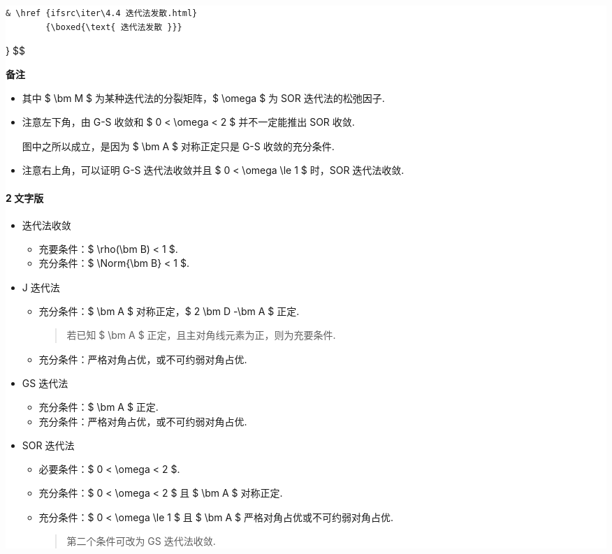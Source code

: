 	& \href	{ifsrc\iter\4.4 迭代法发散.html}
			{\boxed{\text{ 迭代法发散 }}}
}
$$

**备注**

- 其中 $ \bm M $ 为某种迭代法的分裂矩阵，$ \omega $ 为 SOR 迭代法的松弛因子.

- 注意左下角，由 G-S 收敛和 $ 0 < \omega < 2 $ 并不一定能推出 SOR 收敛.

  图中之所以成立，是因为 $ \bm A $ 对称正定只是 G-S 收敛的充分条件.

- 注意右上角，可以证明 G-S 迭代法收敛并且 $ 0 < \omega \le 1 $ 时，SOR 迭代法收敛.



#### 2  文字版

- 迭代法收敛
  - 充要条件：$ \rho(\bm B) < 1 $.
  - 充分条件：$ \Norm{\bm B} < 1 $.
  
- J 迭代法
  - 充分条件：$ \bm A $ 对称正定，$ 2 \bm D -\bm A $ 正定.
  
    > 若已知 $ \bm A $ 正定，且主对角线元素为正，则为充要条件.
  
  - 充分条件：严格对角占优，或不可约弱对角占优.
  
- GS 迭代法
  - 充分条件：$ \bm A $ 正定.
  - 充分条件：严格对角占优，或不可约弱对角占优.
  
- SOR 迭代法
  - 必要条件：$ 0 < \omega < 2 $.
  
  - 充分条件：$ 0 < \omega < 2 $ 且 $ \bm A $ 对称正定.
  
  - 充分条件：$ 0 < \omega \le 1 $ 且 $ \bm A $ 严格对角占优或不可约弱对角占优.
  
    > 第二个条件可改为 GS 迭代法收敛.